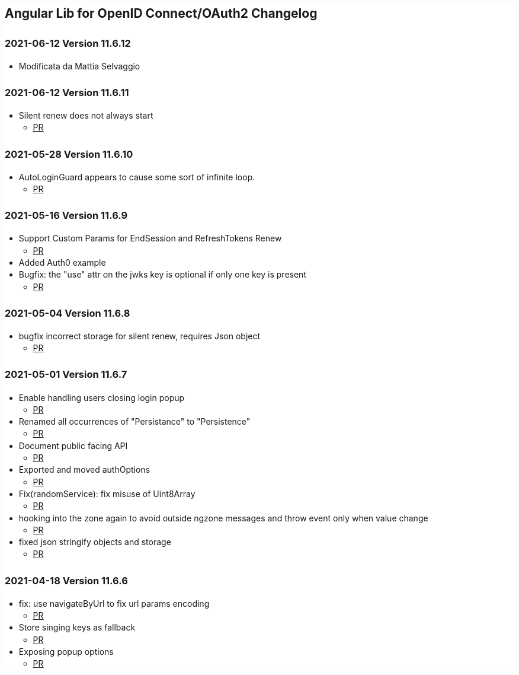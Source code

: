 ## Angular Lib for OpenID Connect/OAuth2 Changelog

### 2021-06-12 Version 11.6.12

- Modificata da Mattia Selvaggio

### 2021-06-12 Version 11.6.11

- Silent renew does not always start
  - [PR](https://github.com/tomattia92/angular-auth-oidc-client-t4u/pull/1128)

### 2021-05-28 Version 11.6.10

- AutoLoginGuard appears to cause some sort of infinite loop.
  - [PR](https://github.com/tomattia92/angular-auth-oidc-client-t4u/pull/1102)

### 2021-05-16 Version 11.6.9

- Support Custom Params for EndSession and RefreshTokens Renew
  - [PR](https://github.com/tomattia92/angular-auth-oidc-client-t4u/pull/1093)
- Added Auth0 example
- Bugfix: the "use" attr on the jwks key is optional if only one key is present
  - [PR](https://github.com/tomattia92/angular-auth-oidc-client-t4u/pull/1089)

### 2021-05-04 Version 11.6.8

- bugfix incorrect storage for silent renew, requires Json object
  - [PR](https://github.com/tomattia92/angular-auth-oidc-client-t4u/pull/1086)

### 2021-05-01 Version 11.6.7

- Enable handling users closing login popup
  - [PR](https://github.com/tomattia92/angular-auth-oidc-client-t4u/pull/1058)
- Renamed all occurrences of "Persistance" to "Persistence"
  - [PR](https://github.com/tomattia92/angular-auth-oidc-client-t4u/pull/1064)
- Document public facing API
  - [PR](https://github.com/tomattia92/angular-auth-oidc-client-t4u/pull/1073)
- Exported and moved authOptions
  - [PR](https://github.com/tomattia92/angular-auth-oidc-client-t4u/pull/1076)
- Fix(randomService): fix misuse of Uint8Array
  - [PR](https://github.com/tomattia92/angular-auth-oidc-client-t4u/pull/1078)
- hooking into the zone again to avoid outside ngzone messages and throw event only when value change
  - [PR](https://github.com/tomattia92/angular-auth-oidc-client-t4u/pull/1082)
- fixed json stringify objects and storage
  - [PR](https://github.com/tomattia92/angular-auth-oidc-client-t4u/pull/1083)

### 2021-04-18 Version 11.6.6

- fix: use navigateByUrl to fix url params encoding
  - [PR](https://github.com/tomattia92/angular-auth-oidc-client-t4u/pull/1051)
- Store singing keys as fallback
  - [PR](https://github.com/tomattia92/angular-auth-oidc-client-t4u/pull/1047)
- Exposing popup options
  - [PR](https://github.com/tomattia92/angular-auth-oidc-client-t4u/pull/1045)

